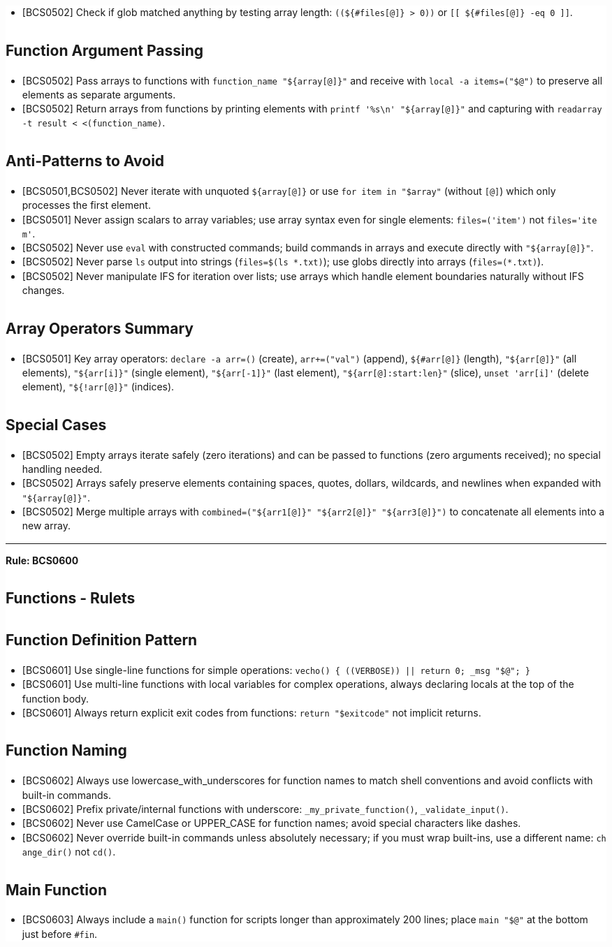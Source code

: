 - [BCS0502] Check if glob matched anything by testing array length: `((${#files[@]} > 0))` or `[[ ${#files[@]} -eq 0 ]]`.
## Function Argument Passing
- [BCS0502] Pass arrays to functions with `function_name "${array[@]}"` and receive with `local -a items=("$@")` to preserve all elements as separate arguments.
- [BCS0502] Return arrays from functions by printing elements with `printf '%s\n' "${array[@]}"` and capturing with `readarray -t result < <(function_name)`.
## Anti-Patterns to Avoid
- [BCS0501,BCS0502] Never iterate with unquoted `${array[@]}` or use `for item in "$array"` (without `[@]`) which only processes the first element.
- [BCS0501] Never assign scalars to array variables; use array syntax even for single elements: `files=('item')` not `files='item'`.
- [BCS0502] Never use `eval` with constructed commands; build commands in arrays and execute directly with `"${array[@]}"`.
- [BCS0502] Never parse `ls` output into strings (`files=$(ls *.txt)`); use globs directly into arrays (`files=(*.txt)`).
- [BCS0502] Never manipulate IFS for iteration over lists; use arrays which handle element boundaries naturally without IFS changes.
## Array Operators Summary
- [BCS0501] Key array operators: `declare -a arr=()` (create), `arr+=("val")` (append), `${#arr[@]}` (length), `"${arr[@]}"` (all elements), `"${arr[i]}"` (single element), `"${arr[-1]}"` (last element), `"${arr[@]:start:len}"` (slice), `unset 'arr[i]'` (delete element), `"${!arr[@]}"` (indices).
## Special Cases
- [BCS0502] Empty arrays iterate safely (zero iterations) and can be passed to functions (zero arguments received); no special handling needed.
- [BCS0502] Arrays safely preserve elements containing spaces, quotes, dollars, wildcards, and newlines when expanded with `"${array[@]}"`.
- [BCS0502] Merge multiple arrays with `combined=("${arr1[@]}" "${arr2[@]}" "${arr3[@]}")` to concatenate all elements into a new array.


---


**Rule: BCS0600**

## Functions - Rulets
## Function Definition Pattern
- [BCS0601] Use single-line functions for simple operations: `vecho() { ((VERBOSE)) || return 0; _msg "$@"; }`
- [BCS0601] Use multi-line functions with local variables for complex operations, always declaring locals at the top of the function body.
- [BCS0601] Always return explicit exit codes from functions: `return "$exitcode"` not implicit returns.
## Function Naming
- [BCS0602] Always use lowercase_with_underscores for function names to match shell conventions and avoid conflicts with built-in commands.
- [BCS0602] Prefix private/internal functions with underscore: `_my_private_function()`, `_validate_input()`.
- [BCS0602] Never use CamelCase or UPPER_CASE for function names; avoid special characters like dashes.
- [BCS0602] Never override built-in commands unless absolutely necessary; if you must wrap built-ins, use a different name: `change_dir()` not `cd()`.
## Main Function
- [BCS0603] Always include a `main()` function for scripts longer than approximately 200 lines; place `main "$@"` at the bottom just before `#fin`.